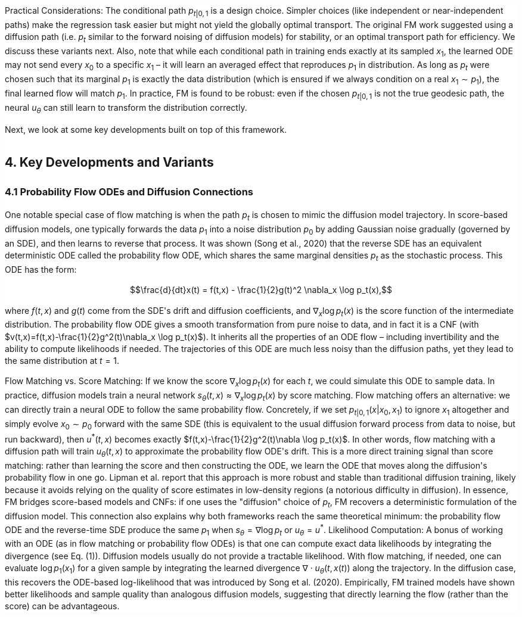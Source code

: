 Practical Considerations: The conditional path $p_{t|0,1}$ is a design choice. Simpler choices (like independent or near-independent paths) make the regression task easier but might not yield the globally optimal transport. The original FM work suggested using a diffusion path (i.e. $p_t$ similar to the forward noising of diffusion models) for stability, or an optimal transport path for efficiency. We discuss these variants next. Also, note that while each conditional path in training ends exactly at its sampled $x_1$, the learned ODE may not send every $x_0$ to a specific $x_1$ – it will learn an averaged effect that reproduces $p_1$ in distribution. As long as $p_t$ were chosen such that its marginal $p_1$ is exactly the data distribution (which is ensured if we always condition on a real $x_1\sim p_1$), the final learned flow will match $p_1$. In practice, FM is found to be robust: even if the chosen $p_{t|0,1}$ is not the true geodesic path, the neural $u_\theta$ can still learn to transform the distribution correctly.

Next, we look at some key developments built on top of this framework.

## 4. Key Developments and Variants

### 4.1 Probability Flow ODEs and Diffusion Connections

One notable special case of flow matching is when the path $p_t$ is chosen to mimic the diffusion model trajectory. In score-based diffusion models, one typically forwards the data $p_1$ into a noise distribution $p_0$ by adding Gaussian noise gradually (governed by an SDE), and then learns to reverse that process. It was shown (Song et al., 2020) that the reverse SDE has an equivalent deterministic ODE called the probability flow ODE, which shares the same marginal densities $p_t$ as the stochastic process. This ODE has the form: 

$$\frac{d}{dt}x(t) = f(t,x) - \frac{1}{2}g(t)^2 \nabla_x \log p_t(x),$$

where $f(t,x)$ and $g(t)$ come from the SDE's drift and diffusion coefficients, and $\nabla_x \log p_t(x)$ is the score function of the intermediate distribution. The probability flow ODE gives a smooth transformation from pure noise to data, and in fact it is a CNF (with $v(t,x)=f(t,x)-\frac{1}{2}g^2(t)\nabla_x \log p_t(x)$). It inherits all the properties of an ODE flow – including invertibility and the ability to compute likelihoods if needed. The trajectories of this ODE are much less noisy than the diffusion paths, yet they lead to the same distribution at $t=1$.

Flow Matching vs. Score Matching: If we know the score $\nabla_x \log p_t(x)$ for each $t$, we could simulate this ODE to sample data. In practice, diffusion models train a neural network $s_\theta(t,x)\approx \nabla_x \log p_t(x)$ by score matching. Flow matching offers an alternative: we can directly train a neural ODE to follow the same probability flow. Concretely, if we set $p_{t|0,1}(x|x_0,x_1)$ to ignore $x_1$ altogether and simply evolve $x_0\sim p_0$ forward with the same SDE (this is equivalent to the usual diffusion forward process from data to noise, but run backward), then $u^*(t,x)$ becomes exactly $f(t,x)-\frac{1}{2}g^2(t)\nabla \log p_t(x)$. In other words, flow matching with a diffusion path will train $u_\theta(t,x)$ to approximate the probability flow ODE's drift. This is a more direct training signal than score matching: rather than learning the score and then constructing the ODE, we learn the ODE that moves along the diffusion's probability flow in one go. Lipman et al. report that this approach is more robust and stable than traditional diffusion training, likely because it avoids relying on the quality of score estimates in low-density regions (a notorious difficulty in diffusion). In essence, FM bridges score-based models and CNFs: if one uses the "diffusion" choice of $p_t$, FM recovers a deterministic formulation of the diffusion model. This connection also explains why both frameworks reach the same theoretical minimum: the probability flow ODE and the reverse-time SDE produce the same $p_1$ when $s_\theta=\nabla \log p_t$ or $u_\theta=u^*$. Likelihood Computation: A bonus of working with an ODE (as in flow matching or probability flow ODEs) is that one can compute exact data likelihoods by integrating the divergence (see Eq. (1)). Diffusion models usually do not provide a tractable likelihood. With flow matching, if needed, one can evaluate $\log p_1(x_1)$ for a given sample by integrating the learned divergence $\nabla\cdot u_\theta(t,x(t))$ along the trajectory. In the diffusion case, this recovers the ODE-based log-likelihood that was introduced by Song et al. (2020). Empirically, FM trained models have shown better likelihoods and sample quality than analogous diffusion models, suggesting that directly learning the flow (rather than the score) can be advantageous.
